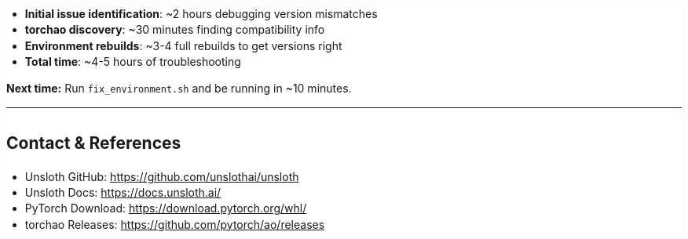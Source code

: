 - **Initial issue identification**: ~2 hours debugging version mismatches
- **torchao discovery**: ~30 minutes finding compatibility info
- **Environment rebuilds**: ~3-4 full rebuilds to get versions right
- **Total time**: ~4-5 hours of troubleshooting

**Next time:** Run `fix_environment.sh` and be running in ~10 minutes.

---

## Contact & References

- Unsloth GitHub: https://github.com/unslothai/unsloth
- Unsloth Docs: https://docs.unsloth.ai/
- PyTorch Download: https://download.pytorch.org/whl/
- torchao Releases: https://github.com/pytorch/ao/releases
